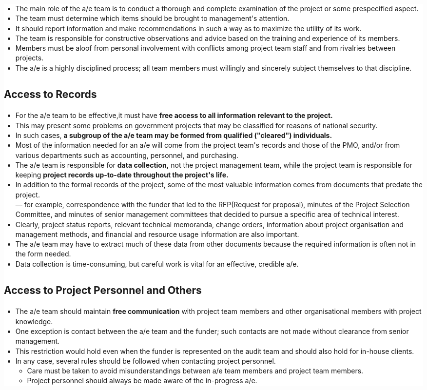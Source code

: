 * The main role of the a/e team is to conduct a thorough and complete
examination of the project or some prespecified aspect.
* The team must determine which items should be brought to
management's attention.
* It should report information and make recommendations in such a way as
to maximize the utility of its work.
* The team is responsible for constructive observations and advice based on
the training and experience of its members.
* Members must be aloof from personal involvement with conflicts among
project team staff and from rivalries between projects.
* The a/e is a highly disciplined process; all team members must willingly and
sincerely subject themselves to that discipline.

## Access to Records
* For the a/e team to be effective,it must have
**free access to all information relevant to the project.**
* This may present some problems on
government projects that may be
classified for reasons of national security.
* In such cases, **a subgroup of the a/e team may be formed from qualified ("cleared") individuals.**
* Most of the information needed for an a/e will come
from the project team's records and those of the
PMO, and/or from various departments such as
accounting, personnel, and purchasing.
* The a/e team is responsible for **data collection,** not the project management team, while the project team is responsible for keeping **project records up-to-date throughout the project's life.**
* In addition to the formal records of the project, some of the most valuable
information comes from documents that predate the project.  
— for example, correspondence with the funder that led to the RFP(Request for proposal),
minutes of the Project Selection Committee, and minutes of senior
management committees that decided to pursue a specific area of technical interest.
* Clearly, project status reports, relevant technical
memoranda, change orders,
information about
project organisation and management methods, and
financial and resource usage information are also
important.
* The a/e team may have to extract much of these
data from other documents because the required
information is often not in the form needed.
* Data collection is time-consuming, but careful work
is vital for an effective, credible a/e.

## Access to Project Personnel and Others
* The a/e team should maintain **free communication** with
project team members and other organisational
members with project knowledge.
* One exception is contact between the a/e team and the funder; such contacts are not made without clearance from senior management.
* This restriction would hold even when the funder is
represented on the audit team and should also hold for in-house clients.
* In any case, several rules should be followed when contacting project personnel.
    * Care must be taken to avoid misunderstandings between a/e team
members and project team members.
    * Project personnel should always be made aware of the in-progress a/e.
